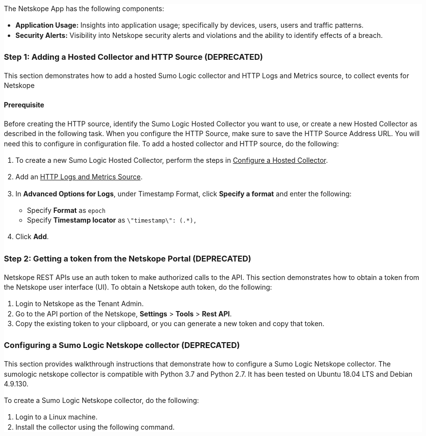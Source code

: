 The Netskope App has the following components:

* **Application Usage:** Insights into application usage; specifically by devices, users, users and traffic patterns.
* **Security Alerts:** Visibility into Netskope security alerts and violations and the ability to identify effects of a breach.  


### Step 1: Adding a Hosted Collector and HTTP Source (DEPRECATED)

This section demonstrates how to add a hosted Sumo Logic collector and HTTP Logs and Metrics source, to collect events for Netskope


#### Prerequisite
Before creating the HTTP source, identify the Sumo Logic Hosted Collector you want to use, or create a new Hosted Collector as described in the following task.
When you configure the HTTP Source, make sure to save the HTTP Source Address URL. You will need this to configure in configuration file.
To add a hosted collector and HTTP source, do the following:
1. To create a new Sumo Logic Hosted Collector, perform the steps in [Configure a Hosted Collector](/docs/send-data/hosted-collectors/configure-hosted-collector).
2. Add an [HTTP Logs and Metrics Source](/docs/send-data/hosted-collectors/http-source/logs-metrics).
3. In **Advanced Options for Logs**, under Timestamp Format, click **Specify a format** and enter the following:
   * Specify **Format** as `epoch`
   * Specify **Timestamp locator** as `\"timestamp\": (.*),`

1. Click **Add**.


### Step 2: Getting a token from the Netskope Portal (DEPRECATED)

Netskope REST APIs use an auth token to make authorized calls to the API. This section demonstrates how to obtain a token from the Netskope user interface (UI).
To obtain a Netskope auth token, do the following:
1. Login to Netskope as the Tenant Admin.
2. Go to the API portion of the Netskope, **Settings** > **Tools** > **Rest API**.
3. Copy the existing token to your clipboard, or you can generate a new token and copy that token.


### Configuring a Sumo Logic Netskope collector (DEPRECATED)

This section provides walkthrough instructions that demonstrate how to configure a Sumo Logic Netskope collector.
The sumologic netskope collector is compatible with Python 3.7 and Python 2.7. It has been tested on Ubuntu 18.04 LTS and Debian 4.9.130.

To create a Sumo Logic Netskope collector, do the following:
1. Login to a Linux machine.
2. Install the collector using the following command.
